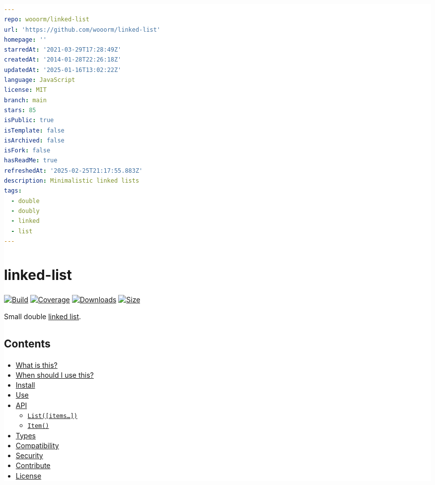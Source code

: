 ```yaml
---
repo: wooorm/linked-list
url: 'https://github.com/wooorm/linked-list'
homepage: ''
starredAt: '2021-03-29T17:28:49Z'
createdAt: '2014-01-28T22:26:18Z'
updatedAt: '2025-01-16T13:02:22Z'
language: JavaScript
license: MIT
branch: main
stars: 85
isPublic: true
isTemplate: false
isArchived: false
isFork: false
hasReadMe: true
refreshedAt: '2025-02-25T21:17:55.883Z'
description: Minimalistic linked lists
tags:
  - double
  - doubly
  - linked
  - list
---
```


# linked-list

[![Build][build-badge]][build]
[![Coverage][coverage-badge]][coverage]
[![Downloads][downloads-badge]][downloads]
[![Size][size-badge]][size]

Small double [linked list][wiki].

## Contents

*   [What is this?](#what-is-this)
*   [When should I use this?](#when-should-i-use-this)
*   [Install](#install)
*   [Use](#use)
*   [API](#api)
    *   [`List([items…])`](#listitems)
    *   [`Item()`](#item)
*   [Types](#types)
*   [Compatibility](#compatibility)
*   [Security](#security)
*   [Contribute](#contribute)
*   [License](#license)


[build-badge]: https://github.com/wooorm/linked-list/workflows/main/badge.svg
[build]: https://github.com/wooorm/linked-list/actions
[coverage-badge]: https://img.shields.io/codecov/c/github/wooorm/linked-list.svg
[coverage]: https://codecov.io/github/wooorm/linked-list
[downloads-badge]: https://img.shields.io/npm/dm/linked-list.svg
[downloads]: https://www.npmjs.com/package/linked-list
[size-badge]: https://img.shields.io/bundlephobia/minzip/linked-list.svg
[size]: https://bundlephobia.com/result?p=linked-list
[npm]: https://docs.npmjs.com/cli/install
[esmsh]: https://esm.sh
[license]: license
[author]: https://wooorm.com
[esm]: https://gist.github.com/sindresorhus/a39789f98801d908bbc7ff3ecc99d99c
[typescript]: https://www.typescriptlang.org
[contribute]: https://opensource.guide/how-to-contribute/
[wiki]: https://wikipedia.org/wiki/Linked_list
